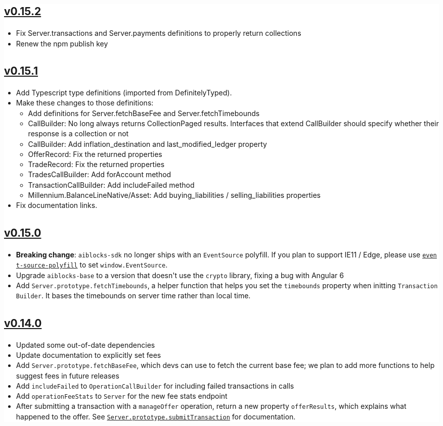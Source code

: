 ## [v0.15.2](https://github.com/aiblocks/js-aiblocks-sdk/compare/v0.15.1...v0.15.2)

- Fix Server.transactions and Server.payments definitions to properly return
  collections
- Renew the npm publish key

## [v0.15.1](https://github.com/aiblocks/js-aiblocks-sdk/compare/v0.15.0...v0.15.1)

- Add Typescript type definitions (imported from DefinitelyTyped).
- Make these changes to those definitions:
  - Add definitions for Server.fetchBaseFee and Server.fetchTimebounds
  - CallBuilder: No long always returns CollectionPaged results. Interfaces that
    extend CallBuilder should specify whether their response is a collection or
    not
  - CallBuilder: Add inflation_destination and last_modified_ledger property
  - OfferRecord: Fix the returned properties
  - TradeRecord: Fix the returned properties
  - TradesCallBuilder: Add forAccount method
  - TransactionCallBuilder: Add includeFailed method
  - Millennium.BalanceLineNative/Asset: Add buying_liabilities /
    selling_liabilities properties
- Fix documentation links.

## [v0.15.0](https://github.com/aiblocks/js-aiblocks-sdk/compare/v0.14.0...v0.15.0)

- **Breaking change**: `aiblocks-sdk` no longer ships with an `EventSource`
  polyfill. If you plan to support IE11 / Edge, please use
  [`event-source-polyfill`](https://www.npmjs.com/package/event-source-polyfill)
  to set `window.EventSource`.
- Upgrade `aiblocks-base` to a version that doesn't use the `crypto` library,
  fixing a bug with Angular 6
- Add `Server.prototype.fetchTimebounds`, a helper function that helps you set
  the `timebounds` property when initting `TransactionBuilder`. It bases the
  timebounds on server time rather than local time.

## [v0.14.0](https://github.com/aiblocks/js-aiblocks-sdk/compare/v0.13.0...v0.14.0)

- Updated some out-of-date dependencies
- Update documentation to explicitly set fees
- Add `Server.prototype.fetchBaseFee`, which devs can use to fetch the current
  base fee; we plan to add more functions to help suggest fees in future
  releases
- Add `includeFailed` to `OperationCallBuilder` for including failed
  transactions in calls
- Add `operationFeeStats` to `Server` for the new fee stats endpoint
- After submitting a transaction with a `manageOffer` operation, return a new
  property `offerResults`, which explains what happened to the offer. See
  [`Server.prototype.submitTransaction`](https://aiblocks.github.io/js-aiblocks-sdk/Server.html#submitTransaction)
  for documentation.
